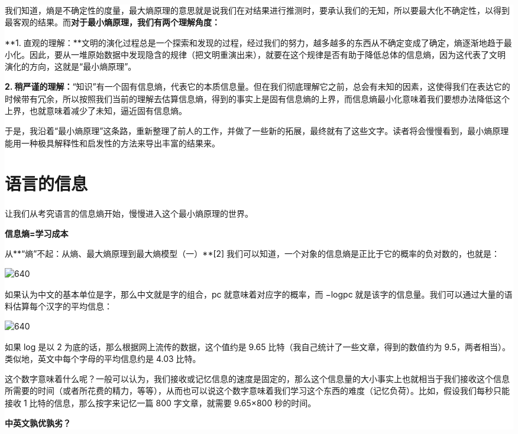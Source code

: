 
我们知道，熵是不确定性的度量，最大熵原理的意思就是说我们在对结果进行推测时，要承认我们的无知，所以要最大化不确定性，以得到最客观的结果。而**对于最小熵原理，我们有两个理解角度：**




**1. 直观的理解：**文明的演化过程总是一个探索和发现的过程，经过我们的努力，越多越多的东西从不确定变成了确定，熵逐渐地趋于最小化。因此，要从一堆原始数据中发现隐含的规律（把文明重演出来），就要在这个规律是否有助于降低总体的信息熵，因为这代表了文明演化的方向，这就是“最小熵原理”。




**2. 稍严谨的理解：**“知识”有一个固有信息熵，代表它的本质信息量。但在我们彻底理解它之前，总会有未知的因素，这使得我们在表达它的时候带有冗余，所以按照我们当前的理解去估算信息熵，得到的事实上是固有信息熵的上界，而信息熵最小化意味着我们要想办法降低这个上界，也就意味着减少了未知，逼近固有信息熵。




于是，我沿着“最小熵原理”这条路，重新整理了前人的工作，并做了一些新的拓展，最终就有了这些文字。读者将会慢慢看到，最小熵原理能用一种极具解释性和启发性的方法来导出丰富的结果来。




# 语言的信息




让我们从考究语言的信息熵开始，慢慢进入这个最小熵原理的世界。




**信息熵=学习成本**




从**“熵”不起：从熵、最大熵原理到最大熵模型（一）**[2] 我们可以知道，一个对象的信息熵是正比于它的概率的负对数的，也就是：




![640](https://ss.csdn.net/p?https://mmbiz.qpic.cn/mmbiz_png/VBcD02jFhgm5Wb1iaUHxx8mBh1Km3dWjfynaq0ywaX4rczxlFRnWjYEGicWK5KZWMmuA6PE1ZYUxNsCcibYesIkzA/640)




如果认为中文的基本单位是字，那么中文就是字的组合，pc 就意味着对应字的概率，而 −logpc 就是该字的信息量。我们可以通过大量的语料估算每个汉字的平均信息：




![640](https://ss.csdn.net/p?https://mmbiz.qpic.cn/mmbiz_png/VBcD02jFhgm5Wb1iaUHxx8mBh1Km3dWjfuNzYqujk5EhBnX1eqib1VL2RlbSoLcGB27kyn1fsgQsUfVgmL9OBE0w/640)




如果 log 是以 2 为底的话，那么根据网上流传的数据，这个值约是 9.65 比特（我自己统计了一些文章，得到的数值约为 9.5，两者相当）。类似地，英文中每个字母的平均信息约是 4.03 比特。




这个数字意味着什么呢？一般可以认为，我们接收或记忆信息的速度是固定的，那么这个信息量的大小事实上也就相当于我们接收这个信息所需要的时间（或者所花费的精力，等等），从而也可以说这个数字意味着我们学习这个东西的难度（记忆负荷）。比如，假设我们每秒只能接收 1 比特的信息，那么按字来记忆一篇 800 字文章，就需要 9.65×800 秒的时间。



**中英文孰优孰劣？**



